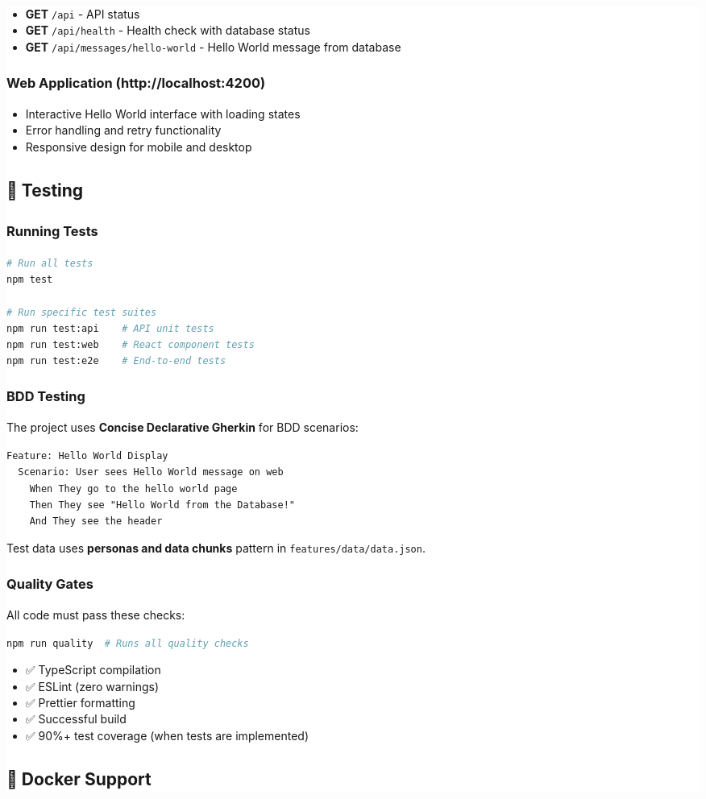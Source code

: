 - **GET** `/api` - API status
- **GET** `/api/health` - Health check with database status
- **GET** `/api/messages/hello-world` - Hello World message from database

### Web Application (http://localhost:4200)

- Interactive Hello World interface with loading states
- Error handling and retry functionality
- Responsive design for mobile and desktop

## 🧪 Testing

### Running Tests

```bash
# Run all tests
npm test

# Run specific test suites
npm run test:api    # API unit tests
npm run test:web    # React component tests
npm run test:e2e    # End-to-end tests
```

### BDD Testing

The project uses **Concise Declarative Gherkin** for BDD scenarios:

```gherkin
Feature: Hello World Display
  Scenario: User sees Hello World message on web
    When They go to the hello world page
    Then They see "Hello World from the Database!"
    And They see the header
```

Test data uses **personas and data chunks** pattern in `features/data/data.json`.

### Quality Gates

All code must pass these checks:

```bash
npm run quality  # Runs all quality checks
```

- ✅ TypeScript compilation
- ✅ ESLint (zero warnings)
- ✅ Prettier formatting
- ✅ Successful build
- ✅ 90%+ test coverage (when tests are implemented)

## 🐳 Docker Support
